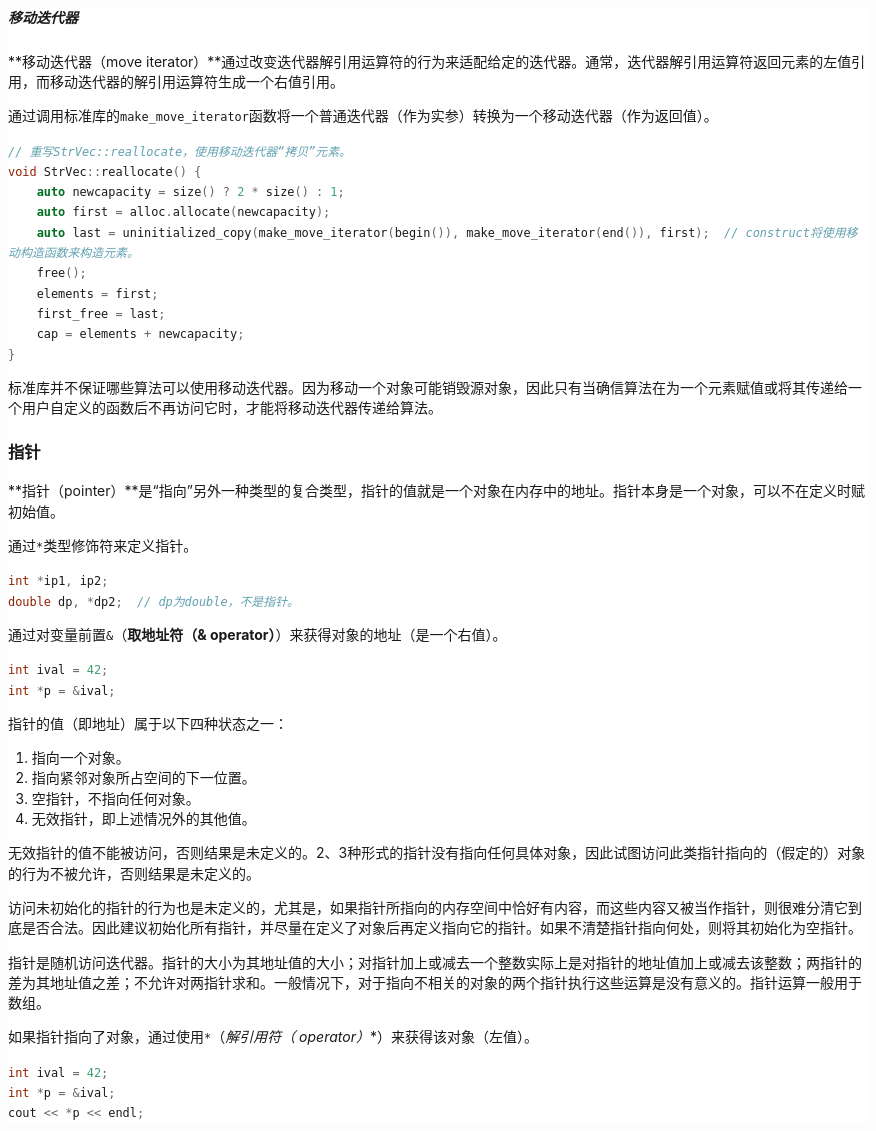 ##### 移动迭代器

**移动迭代器（move iterator）**通过改变迭代器解引用运算符的行为来适配给定的迭代器。通常，迭代器解引用运算符返回元素的左值引用，而移动迭代器的解引用运算符生成一个右值引用。

通过调用标准库的```make_move_iterator```函数将一个普通迭代器（作为实参）转换为一个移动迭代器（作为返回值）。

```c++
// 重写StrVec::reallocate，使用移动迭代器“拷贝”元素。
void StrVec::reallocate() {
    auto newcapacity = size() ? 2 * size() : 1;
    auto first = alloc.allocate(newcapacity);
    auto last = uninitialized_copy(make_move_iterator(begin()), make_move_iterator(end()), first);  // construct将使用移动构造函数来构造元素。
    free();
    elements = first;
    first_free = last;
    cap = elements + newcapacity;
}
```

标准库并不保证哪些算法可以使用移动迭代器。因为移动一个对象可能销毁源对象，因此只有当确信算法在为一个元素赋值或将其传递给一个用户自定义的函数后不再访问它时，才能将移动迭代器传递给算法。

### 指针

**指针（pointer）**是“指向”另外一种类型的复合类型，指针的值就是一个对象在内存中的地址。指针本身是一个对象，可以不在定义时赋初始值。

通过```*```类型修饰符来定义指针。

```c++
int *ip1, ip2;
double dp, *dp2;  // dp为double，不是指针。
```

通过对变量前置```&```（**取地址符（& operator）**）来获得对象的地址（是一个右值）。

```c++
int ival = 42;
int *p = &ival;
```

指针的值（即地址）属于以下四种状态之一：

1. 指向一个对象。
2. 指向紧邻对象所占空间的下一位置。
3. 空指针，不指向任何对象。
4. 无效指针，即上述情况外的其他值。

无效指针的值不能被访问，否则结果是未定义的。2、3种形式的指针没有指向任何具体对象，因此试图访问此类指针指向的（假定的）对象的行为不被允许，否则结果是未定义的。

访问未初始化的指针的行为也是未定义的，尤其是，如果指针所指向的内存空间中恰好有内容，而这些内容又被当作指针，则很难分清它到底是否合法。因此建议初始化所有指针，并尽量在定义了对象后再定义指向它的指针。如果不清楚指针指向何处，则将其初始化为空指针。

指针是随机访问迭代器。指针的大小为其地址值的大小；对指针加上或减去一个整数实际上是对指针的地址值加上或减去该整数；两指针的差为其地址值之差；不允许对两指针求和。一般情况下，对于指向不相关的对象的两个指针执行这些运算是没有意义的。指针运算一般用于数组。

如果指针指向了对象，通过使用```*```（**解引用符（* operator）**）来获得该对象（左值）。

```c++
int ival = 42;
int *p = &ival;
cout << *p << endl;
```
